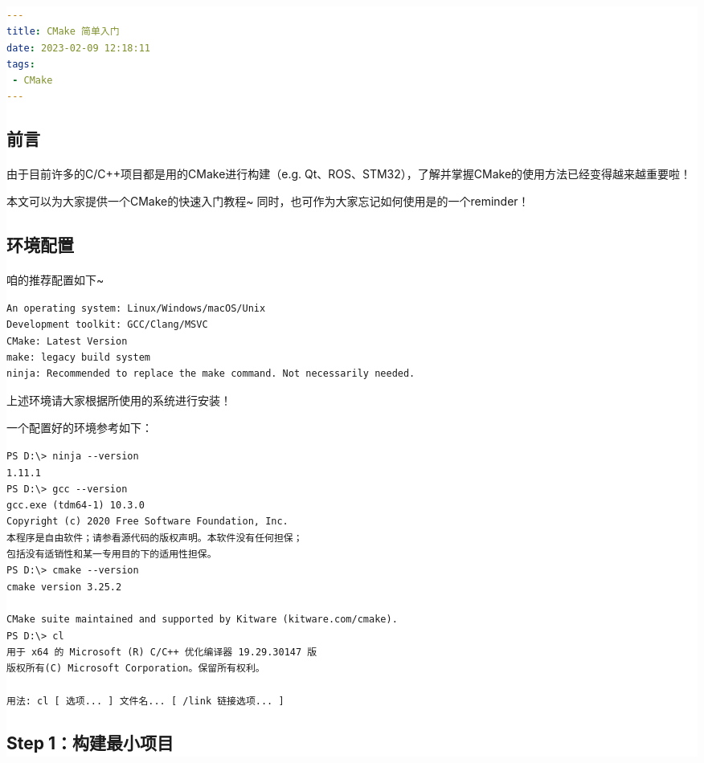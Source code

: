 ```yaml
---
title: CMake 简单入门
date: 2023-02-09 12:18:11
tags: 
 - CMake
---
```


## 前言

由于目前许多的C/C++项目都是用的CMake进行构建（e.g. Qt、ROS、STM32），了解并掌握CMake的使用方法已经变得越来越重要啦！

本文可以为大家提供一个CMake的快速入门教程~ 同时，也可作为大家忘记如何使用是的一个reminder！

## 环境配置


咱的推荐配置如下~

```
An operating system: Linux/Windows/macOS/Unix
Development toolkit: GCC/Clang/MSVC
CMake: Latest Version
make: legacy build system
ninja: Recommended to replace the make command. Not necessarily needed.
```

上述环境请大家根据所使用的系统进行安装！

一个配置好的环境参考如下：


```
PS D:\> ninja --version
1.11.1
PS D:\> gcc --version
gcc.exe (tdm64-1) 10.3.0
Copyright (c) 2020 Free Software Foundation, Inc.
本程序是自由软件；请参看源代码的版权声明。本软件没有任何担保；
包括没有适销性和某一专用目的下的适用性担保。
PS D:\> cmake --version
cmake version 3.25.2

CMake suite maintained and supported by Kitware (kitware.com/cmake).
PS D:\> cl
用于 x64 的 Microsoft (R) C/C++ 优化编译器 19.29.30147 版
版权所有(C) Microsoft Corporation。保留所有权利。

用法: cl [ 选项... ] 文件名... [ /link 链接选项... ]
```

## Step 1：构建最小项目
